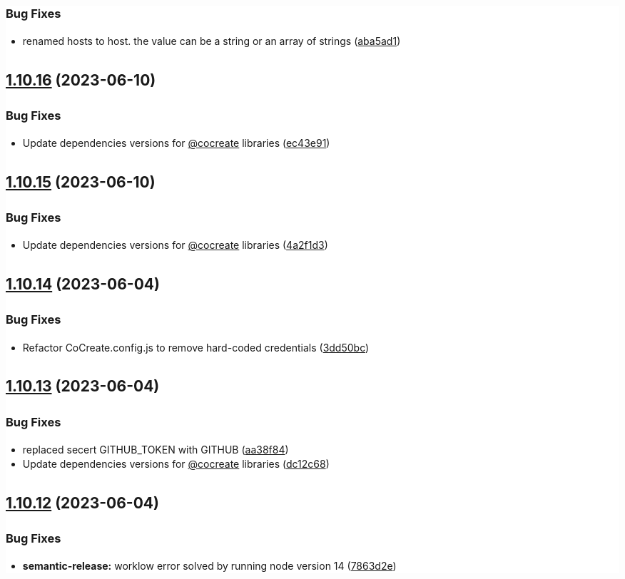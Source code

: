 
### Bug Fixes

* renamed hosts to host. the value can be a string or an array of strings ([aba5ad1](https://github.com/CoCreate-app/CoCreate-toolbar/commit/aba5ad1f4daaf4bd2f2664a1040a38304915de1f))

## [1.10.16](https://github.com/CoCreate-app/CoCreate-toolbar/compare/v1.10.15...v1.10.16) (2023-06-10)


### Bug Fixes

* Update dependencies versions for [@cocreate](https://github.com/cocreate) libraries ([ec43e91](https://github.com/CoCreate-app/CoCreate-toolbar/commit/ec43e913da954614c1d2d2bd4156c9b3a4157067))

## [1.10.15](https://github.com/CoCreate-app/CoCreate-toolbar/compare/v1.10.14...v1.10.15) (2023-06-10)


### Bug Fixes

* Update dependencies versions for [@cocreate](https://github.com/cocreate) libraries ([4a2f1d3](https://github.com/CoCreate-app/CoCreate-toolbar/commit/4a2f1d38786442571cb418a2335a76b04d1bf5c3))

## [1.10.14](https://github.com/CoCreate-app/CoCreate-toolbar/compare/v1.10.13...v1.10.14) (2023-06-04)


### Bug Fixes

* Refactor CoCreate.config.js to remove hard-coded credentials ([3dd50bc](https://github.com/CoCreate-app/CoCreate-toolbar/commit/3dd50bcaff01e8dd3264116ff7a92ad42a91363a))

## [1.10.13](https://github.com/CoCreate-app/CoCreate-toolbar/compare/v1.10.12...v1.10.13) (2023-06-04)


### Bug Fixes

* replaced secert GITHUB_TOKEN with GITHUB ([aa38f84](https://github.com/CoCreate-app/CoCreate-toolbar/commit/aa38f84571530fc2720204f2f0055070bf0fed2a))
* Update dependencies versions for [@cocreate](https://github.com/cocreate) libraries ([dc12c68](https://github.com/CoCreate-app/CoCreate-toolbar/commit/dc12c6800ff6c47296cfbfc2314ea83eee1986b3))

## [1.10.12](https://github.com/CoCreate-app/CoCreate-toolbar/compare/v1.10.11...v1.10.12) (2023-06-04)


### Bug Fixes

* **semantic-release:** worklow error solved by running node version 14 ([7863d2e](https://github.com/CoCreate-app/CoCreate-toolbar/commit/7863d2eebf5f8a55798e240eaff7c2774c484b92))

